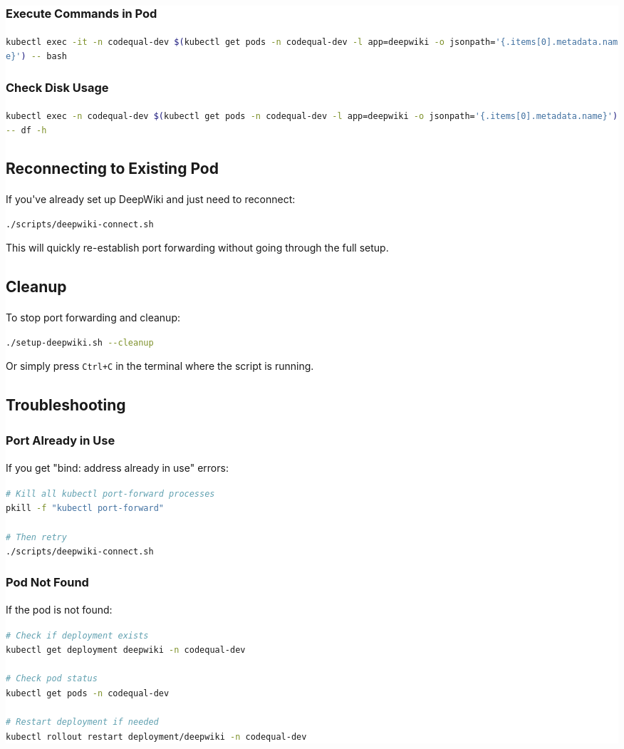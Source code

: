 ### Execute Commands in Pod
```bash
kubectl exec -it -n codequal-dev $(kubectl get pods -n codequal-dev -l app=deepwiki -o jsonpath='{.items[0].metadata.name}') -- bash
```

### Check Disk Usage
```bash
kubectl exec -n codequal-dev $(kubectl get pods -n codequal-dev -l app=deepwiki -o jsonpath='{.items[0].metadata.name}') -- df -h
```

## Reconnecting to Existing Pod

If you've already set up DeepWiki and just need to reconnect:

```bash
./scripts/deepwiki-connect.sh
```

This will quickly re-establish port forwarding without going through the full setup.

## Cleanup

To stop port forwarding and cleanup:

```bash
./setup-deepwiki.sh --cleanup
```

Or simply press `Ctrl+C` in the terminal where the script is running.

## Troubleshooting

### Port Already in Use
If you get "bind: address already in use" errors:
```bash
# Kill all kubectl port-forward processes
pkill -f "kubectl port-forward"

# Then retry
./scripts/deepwiki-connect.sh
```

### Pod Not Found
If the pod is not found:
```bash
# Check if deployment exists
kubectl get deployment deepwiki -n codequal-dev

# Check pod status
kubectl get pods -n codequal-dev

# Restart deployment if needed
kubectl rollout restart deployment/deepwiki -n codequal-dev
```
